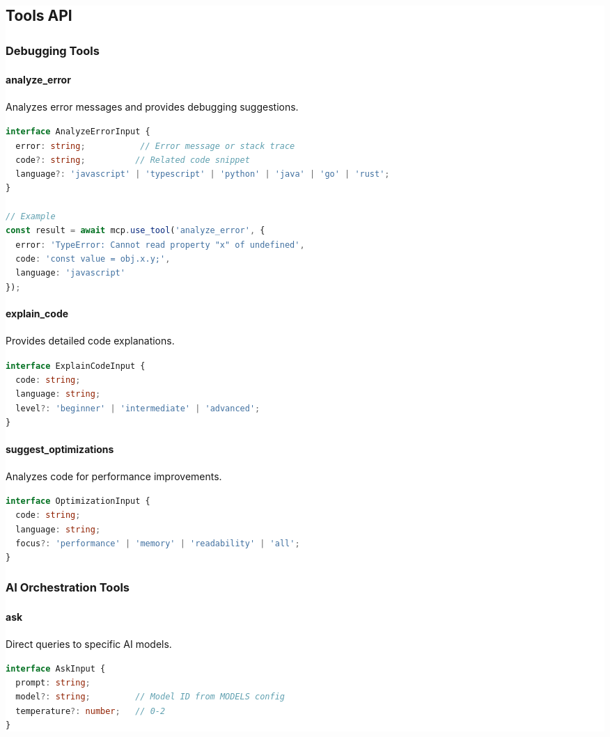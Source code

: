 ## Tools API

### Debugging Tools

#### analyze_error
Analyzes error messages and provides debugging suggestions.

```typescript
interface AnalyzeErrorInput {
  error: string;           // Error message or stack trace
  code?: string;          // Related code snippet
  language?: 'javascript' | 'typescript' | 'python' | 'java' | 'go' | 'rust';
}

// Example
const result = await mcp.use_tool('analyze_error', {
  error: 'TypeError: Cannot read property "x" of undefined',
  code: 'const value = obj.x.y;',
  language: 'javascript'
});
```

#### explain_code
Provides detailed code explanations.

```typescript
interface ExplainCodeInput {
  code: string;
  language: string;
  level?: 'beginner' | 'intermediate' | 'advanced';
}
```

#### suggest_optimizations
Analyzes code for performance improvements.

```typescript
interface OptimizationInput {
  code: string;
  language: string;
  focus?: 'performance' | 'memory' | 'readability' | 'all';
}
```

### AI Orchestration Tools

#### ask
Direct queries to specific AI models.

```typescript
interface AskInput {
  prompt: string;
  model?: string;         // Model ID from MODELS config
  temperature?: number;   // 0-2
}
```
